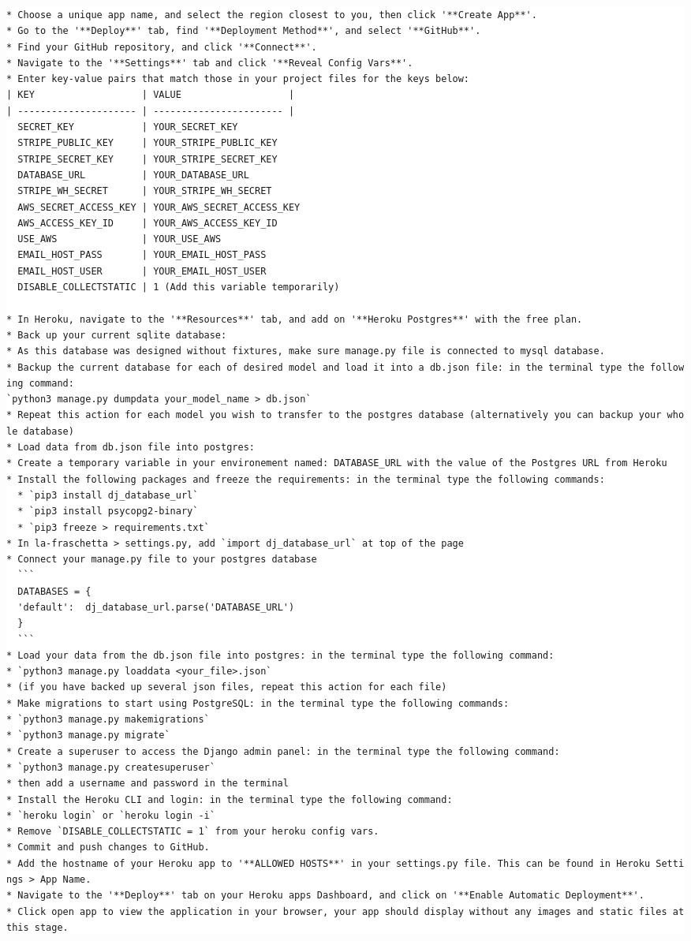   ```
* Choose a unique app name, and select the region closest to you, then click '**Create App**'.
* Go to the '**Deploy**' tab, find '**Deployment Method**', and select '**GitHub**'.
* Find your GitHub repository, and click '**Connect**'.
* Navigate to the '**Settings**' tab and click '**Reveal Config Vars**'.
* Enter key-value pairs that match those in your project files for the keys below:
  | KEY                   | VALUE                   |
  | --------------------- | ----------------------- |
    SECRET_KEY            | YOUR_SECRET_KEY
    STRIPE_PUBLIC_KEY     | YOUR_STRIPE_PUBLIC_KEY
    STRIPE_SECRET_KEY     | YOUR_STRIPE_SECRET_KEY
    DATABASE_URL          | YOUR_DATABASE_URL
    STRIPE_WH_SECRET      | YOUR_STRIPE_WH_SECRET
    AWS_SECRET_ACCESS_KEY | YOUR_AWS_SECRET_ACCESS_KEY
    AWS_ACCESS_KEY_ID     | YOUR_AWS_ACCESS_KEY_ID
    USE_AWS               | YOUR_USE_AWS
    EMAIL_HOST_PASS       | YOUR_EMAIL_HOST_PASS
    EMAIL_HOST_USER       | YOUR_EMAIL_HOST_USER
    DISABLE_COLLECTSTATIC | 1 (Add this variable temporarily)

* In Heroku, navigate to the '**Resources**' tab, and add on '**Heroku Postgres**' with the free plan.
* Back up your current sqlite database:
  * As this database was designed without fixtures, make sure manage.py file is connected to mysql database.
  * Backup the current database for each of desired model and load it into a db.json file: in the terminal type the following command:
  `python3 manage.py dumpdata your_model_name > db.json`
  * Repeat this action for each model you wish to transfer to the postgres database (alternatively you can backup your whole database)
* Load data from db.json file into postgres:
  * Create a temporary variable in your environement named: DATABASE_URL with the value of the Postgres URL from Heroku
  * Install the following packages and freeze the requirements: in the terminal type the following commands:
    * `pip3 install dj_database_url`
    * `pip3 install psycopg2-binary`
    * `pip3 freeze > requirements.txt`
  * In la-fraschetta > settings.py, add `import dj_database_url` at top of the page
  * Connect your manage.py file to your postgres database  
    ```
    DATABASES = {
    'default':  dj_database_url.parse('DATABASE_URL')
    }
    ```
* Load your data from the db.json file into postgres: in the terminal type the following command:
  * `python3 manage.py loaddata <your_file>.json`
  * (if you have backed up several json files, repeat this action for each file)
* Make migrations to start using PostgreSQL: in the terminal type the following commands:
  * `python3 manage.py makemigrations`
  * `python3 manage.py migrate`
* Create a superuser to access the Django admin panel: in the terminal type the following command:
  * `python3 manage.py createsuperuser`
  * then add a username and password in the terminal
* Install the Heroku CLI and login: in the terminal type the following command:
  * `heroku login` or `heroku login -i`
* Remove `DISABLE_COLLECTSTATIC = 1` from your heroku config vars.
* Commit and push changes to GitHub.
* Add the hostname of your Heroku app to '**ALLOWED HOSTS**' in your settings.py file. This can be found in Heroku Settings > App Name.
* Navigate to the '**Deploy**' tab on your Heroku apps Dashboard, and click on '**Enable Automatic Deployment**'.
* Click open app to view the application in your browser, your app should display without any images and static files at this stage.
  ```